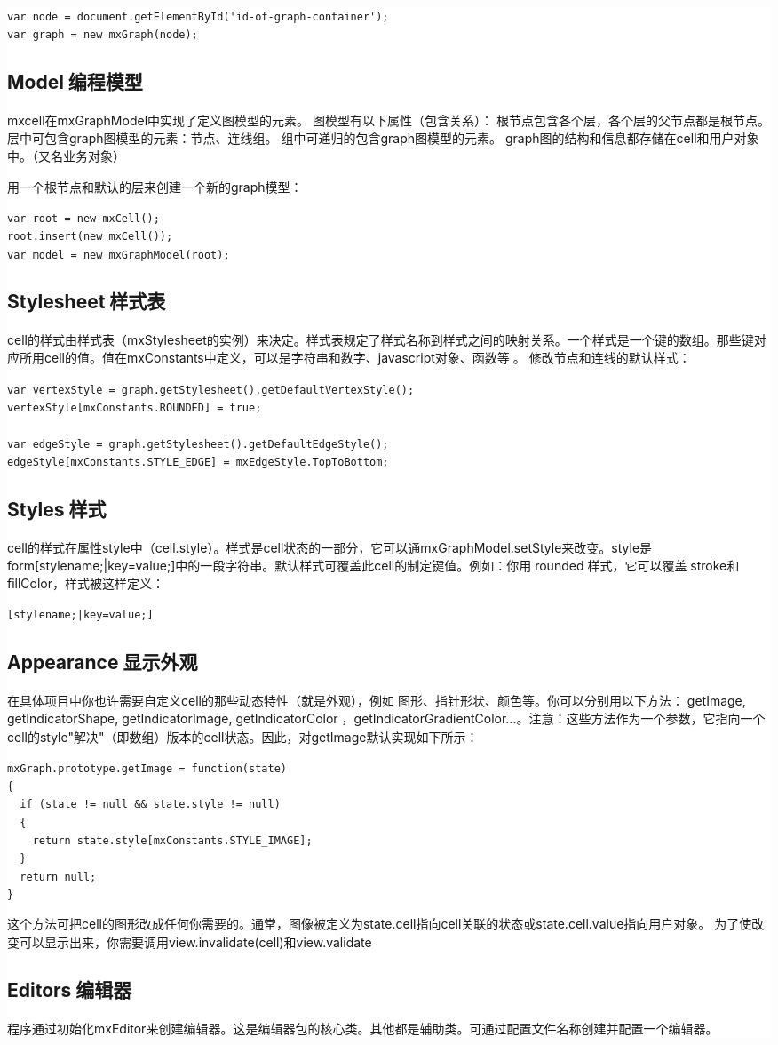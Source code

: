 	var node = document.getElementById('id-of-graph-container');
	var graph = new mxGraph(node);

## Model 编程模型

mxcell在mxGraphModel中实现了定义图模型的元素。
图模型有以下属性（包含关系）：
根节点包含各个层，各个层的父节点都是根节点。
层中可包含graph图模型的元素：节点、连线组。
组中可递归的包含graph图模型的元素。
graph图的结构和信息都存储在cell和用户对象中。（又名业务对象）

用一个根节点和默认的层来创建一个新的graph模型：

	var root = new mxCell();
	root.insert(new mxCell());
	var model = new mxGraphModel(root);
## Stylesheet 样式表

cell的样式由样式表（mxStylesheet的实例）来决定。样式表规定了样式名称到样式之间的映射关系。一个样式是一个键的数组。那些键对应所用cell的值。值在mxConstants中定义，可以是字符串和数字、javascript对象、函数等 。 修改节点和连线的默认样式：

	var vertexStyle = graph.getStylesheet().getDefaultVertexStyle();
	vertexStyle[mxConstants.ROUNDED] = true;
	 
	var edgeStyle = graph.getStylesheet().getDefaultEdgeStyle();
	edgeStyle[mxConstants.STYLE_EDGE] = mxEdgeStyle.TopToBottom;
## Styles 样式

cell的样式在属性style中（cell.style）。样式是cell状态的一部分，它可以通mxGraphModel.setStyle来改变。style是form[stylename;|key=value;]中的一段字符串。默认样式可覆盖此cell的制定键值。例如：你用 rounded 样式，它可以覆盖 stroke和fillColor，样式被这样定义：

	[stylename;|key=value;]
## Appearance 显示外观

在具体项目中你也许需要自定义cell的那些动态特性（就是外观），例如 图形、指针形状、颜色等。你可以分别用以下方法： getImage, getIndicatorShape, getIndicatorImage, getIndicatorColor ，getIndicatorGradientColor...。注意：这些方法作为一个参数，它指向一个cell的style"解决"（即数组）版本的cell状态。因此，对getImage默认实现如下所示：

	mxGraph.prototype.getImage = function(state)
	{
	  if (state != null && state.style != null)
	  {
	    return state.style[mxConstants.STYLE_IMAGE];
	  }
	  return null;
	}
这个方法可把cell的图形改成任何你需要的。通常，图像被定义为state.cell指向cell关联的状态或state.cell.value指向用户对象。
为了使改变可以显示出来，你需要调用view.invalidate(cell)和view.validate
## Editors 编辑器
程序通过初始化mxEditor来创建编辑器。这是编辑器包的核心类。其他都是辅助类。可通过配置文件名称创建并配置一个编辑器。
